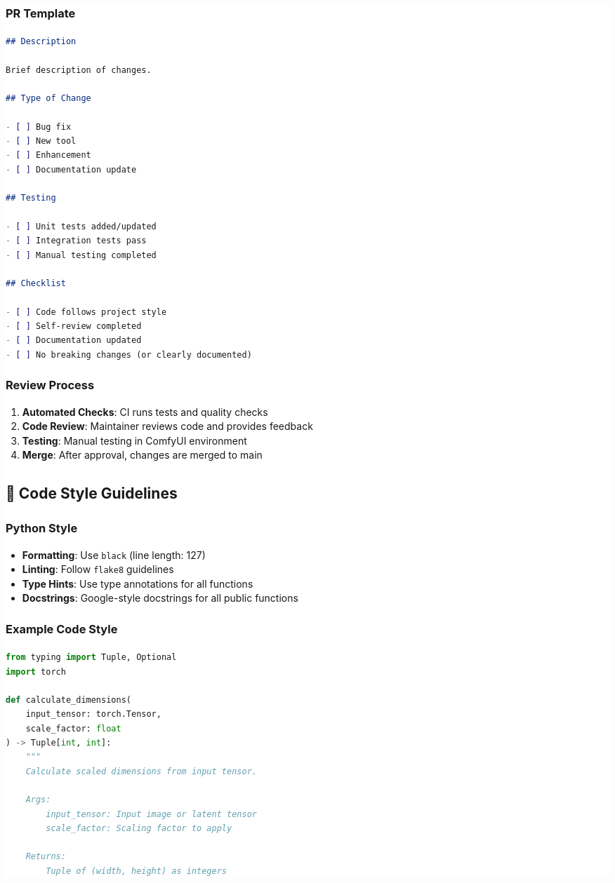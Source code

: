 ### PR Template

```markdown
## Description

Brief description of changes.

## Type of Change

- [ ] Bug fix
- [ ] New tool
- [ ] Enhancement
- [ ] Documentation update

## Testing

- [ ] Unit tests added/updated
- [ ] Integration tests pass
- [ ] Manual testing completed

## Checklist

- [ ] Code follows project style
- [ ] Self-review completed
- [ ] Documentation updated
- [ ] No breaking changes (or clearly documented)
```

### Review Process

1. **Automated Checks**: CI runs tests and quality checks
2. **Code Review**: Maintainer reviews code and provides feedback
3. **Testing**: Manual testing in ComfyUI environment
4. **Merge**: After approval, changes are merged to main

## 🎨 Code Style Guidelines

### Python Style

- **Formatting**: Use `black` (line length: 127)
- **Linting**: Follow `flake8` guidelines
- **Type Hints**: Use type annotations for all functions
- **Docstrings**: Google-style docstrings for all public functions

### Example Code Style

```python
from typing import Tuple, Optional
import torch

def calculate_dimensions(
    input_tensor: torch.Tensor,
    scale_factor: float
) -> Tuple[int, int]:
    """
    Calculate scaled dimensions from input tensor.

    Args:
        input_tensor: Input image or latent tensor
        scale_factor: Scaling factor to apply

    Returns:
        Tuple of (width, height) as integers

```